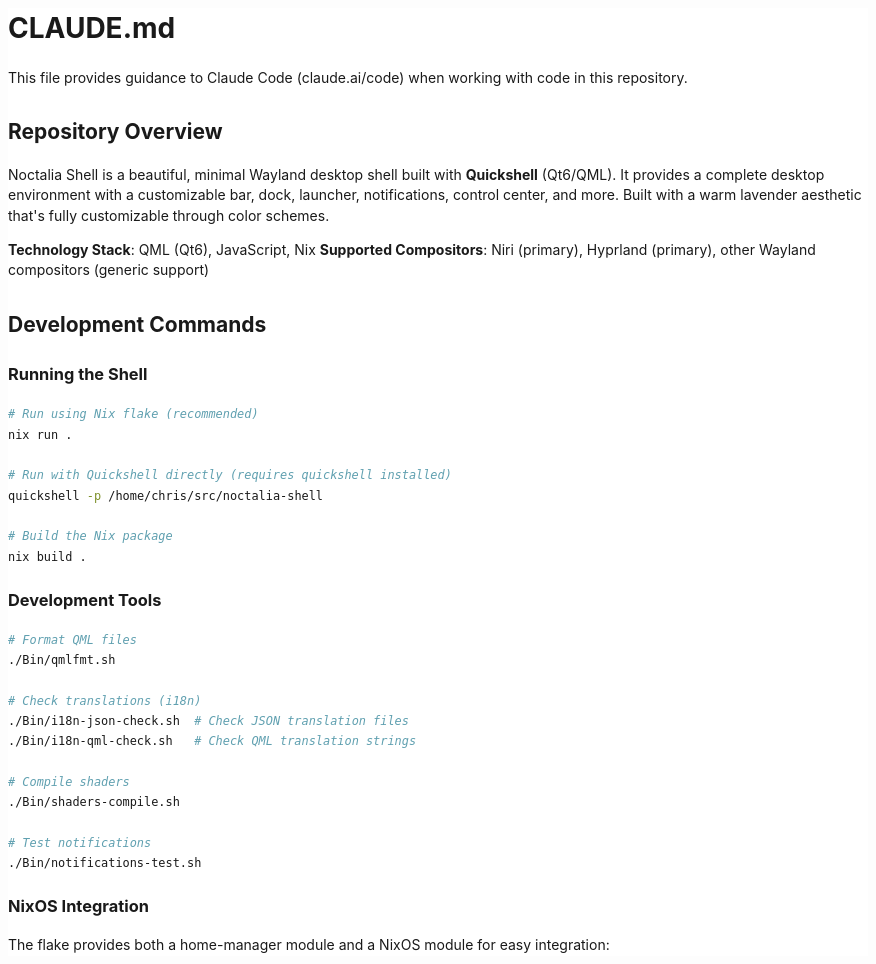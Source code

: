 # CLAUDE.md

This file provides guidance to Claude Code (claude.ai/code) when working with code in this repository.

## Repository Overview

Noctalia Shell is a beautiful, minimal Wayland desktop shell built with **Quickshell** (Qt6/QML). It provides a complete desktop environment with a customizable bar, dock, launcher, notifications, control center, and more. Built with a warm lavender aesthetic that's fully customizable through color schemes.

**Technology Stack**: QML (Qt6), JavaScript, Nix
**Supported Compositors**: Niri (primary), Hyprland (primary), other Wayland compositors (generic support)

## Development Commands

### Running the Shell

```bash
# Run using Nix flake (recommended)
nix run .

# Run with Quickshell directly (requires quickshell installed)
quickshell -p /home/chris/src/noctalia-shell

# Build the Nix package
nix build .
```

### Development Tools

```bash
# Format QML files
./Bin/qmlfmt.sh

# Check translations (i18n)
./Bin/i18n-json-check.sh  # Check JSON translation files
./Bin/i18n-qml-check.sh   # Check QML translation strings

# Compile shaders
./Bin/shaders-compile.sh

# Test notifications
./Bin/notifications-test.sh
```

### NixOS Integration

The flake provides both a home-manager module and a NixOS module for easy integration:
